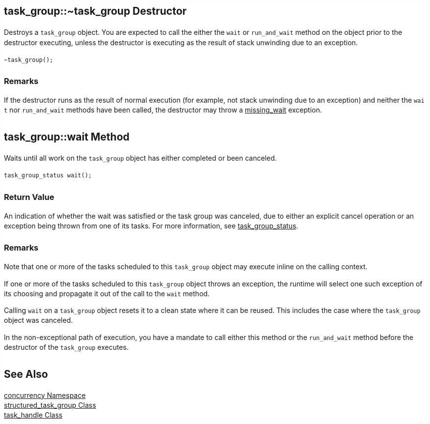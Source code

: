 ##  <a name="task_group___dtortask_group_destructor"></a>  task_group::~task_group Destructor  
 Destroys a                 `task_group` object. You are expected to call the either the                 `wait` or                 `run_and_wait` method on the object prior to the destructor executing, unless the destructor is executing as the result of stack unwinding due to an exception.  
  
```  
~task_group();  
```  
  
### Remarks  
 If the destructor runs as the result of normal execution (for example, not stack unwinding due to an exception) and neither the                         `wait` nor                         `run_and_wait` methods have been called, the destructor may throw a                         [missing_wait](../vs140/missing_wait-Class.md) exception.  
  
##  <a name="task_group__wait_method"></a>  task_group::wait Method  
 Waits until all work on the                 `task_group` object has either completed or been canceled.  
  
```  
task_group_status wait();  
```  
  
### Return Value  
 An indication of whether the wait was satisfied or the task group was canceled, due to either an explicit cancel operation or an exception being thrown from one of its tasks. For more information, see                         [task_group_status](concurrency_namespace_Enumerations).  
  
### Remarks  
 Note that one or more of the tasks scheduled to this                         `task_group` object may execute inline on the calling context.  
  
 If one or more of the tasks scheduled to this                         `task_group` object throws an exception, the runtime will select one such exception of its choosing and propagate it out of the call to the                         `wait` method.  
  
 Calling                         `wait` on a                         `task_group` object resets it to a clean state where it can be reused. This includes the case where the                         `task_group` object was canceled.  
  
 In the non-exceptional path of execution, you have a mandate to call either this method or the                         `run_and_wait` method before the destructor of the                         `task_group` executes.  
  
## See Also  
 [concurrency Namespace](../vs140/concurrency-Namespace.md)   
 [structured_task_group Class](../vs140/structured_task_group-Class.md)   
 [task_handle Class](../vs140/task_handle-Class.md)
